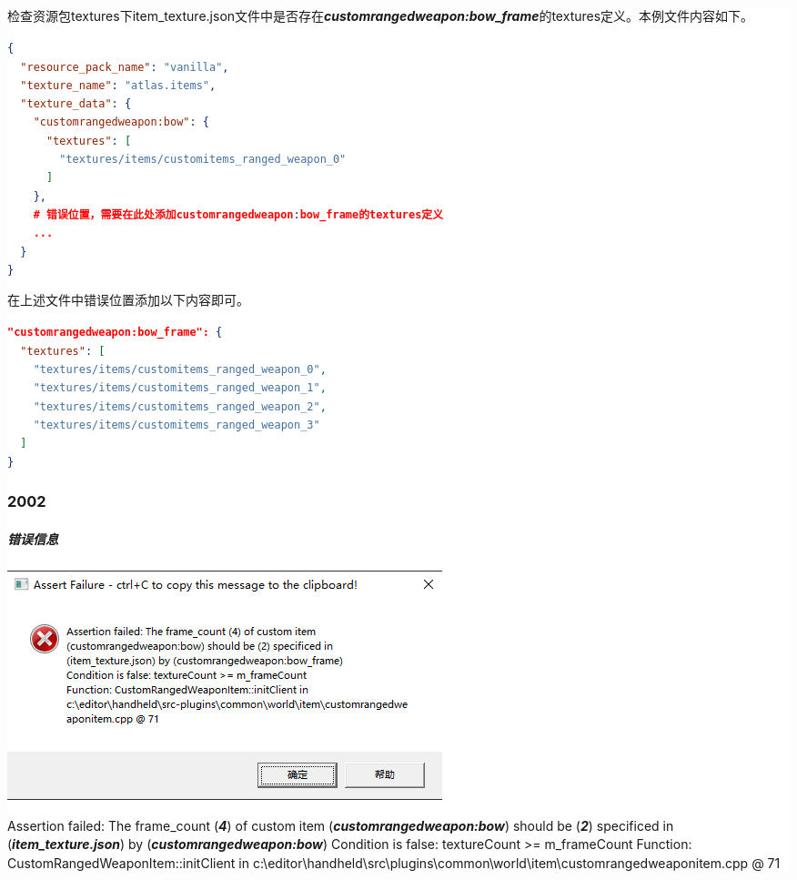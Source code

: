 检查资源包textures下item_texture.json文件中是否存在***customrangedweapon:bow_frame***的textures定义。本例文件内容如下。

```json
{
  "resource_pack_name": "vanilla",
  "texture_name": "atlas.items",
  "texture_data": {
    "customrangedweapon:bow": {
      "textures": [
        "textures/items/customitems_ranged_weapon_0"
      ]
    },
    # 错误位置，需要在此处添加customrangedweapon:bow_frame的textures定义
    ...
  }
}
```

在上述文件中错误位置添加以下内容即可。

```json
"customrangedweapon:bow_frame": {
  "textures": [
    "textures/items/customitems_ranged_weapon_0",
    "textures/items/customitems_ranged_weapon_1",
    "textures/items/customitems_ranged_weapon_2",
    "textures/items/customitems_ranged_weapon_3"
  ]
}
```

### <span id="2002"></span>2002

##### 错误信息

![](./picture/assert/2002.png)

Assertion failed: The frame_count (***4***) of custom item (***customrangedweapon:bow***) should be (***2***) specificed in (***item_texture.json***) by (***customrangedweapon:bow***) Condition is false: textureCount >= m_frameCount Function: CustomRangedWeaponItem::initClient in c:\editor\handheld\src\plugins\common\world\item\customrangedweaponitem.cpp @ 71
